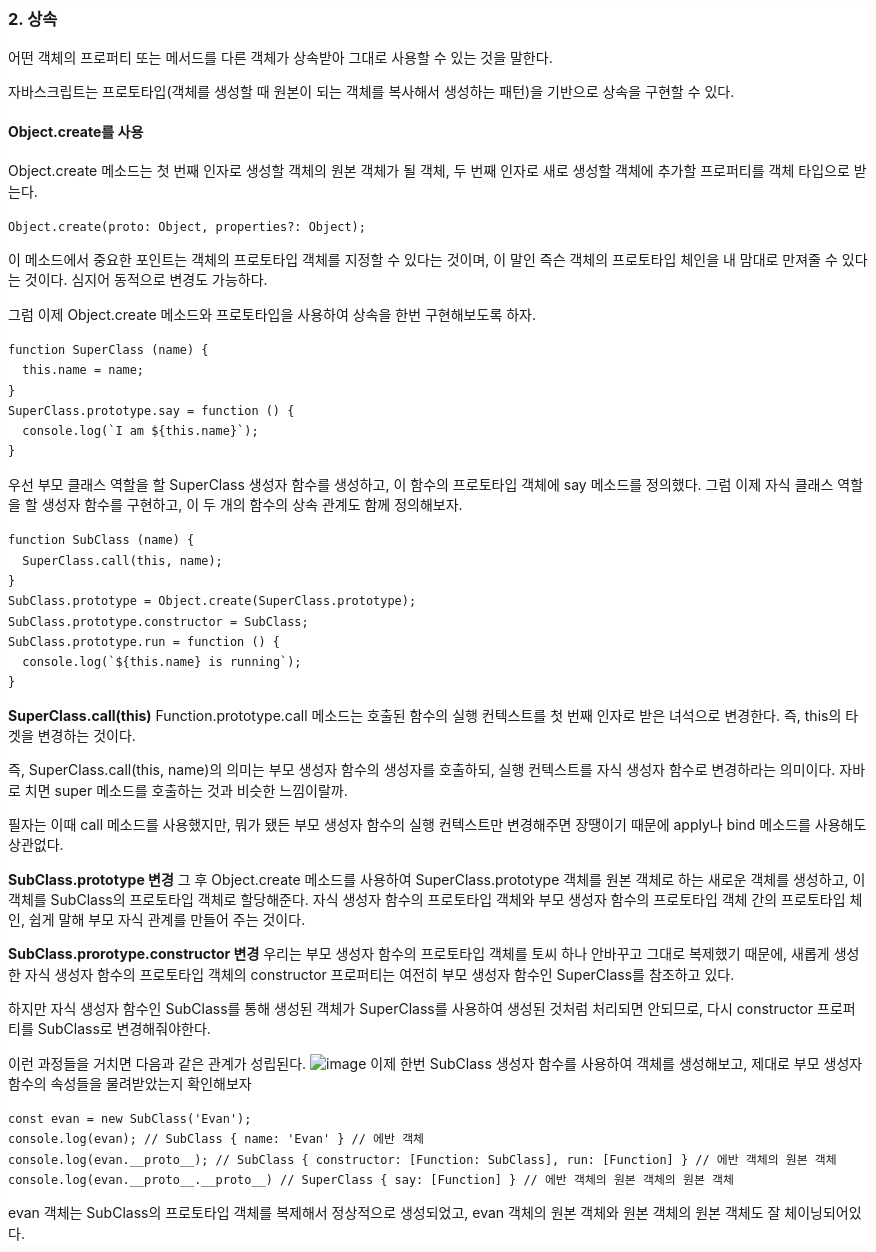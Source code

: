 ### 2. 상속
어떤 객체의 프로퍼티 또는 메서드를 다른 객체가 상속받아 그대로 사용할 수 있는 것을 말한다.

자바스크립트는 프로토타입(객체를 생성할 때 원본이 되는 객체를 복사해서 생성하는 패턴)을 기반으로 상속을 구현할 수 있다.

#### Object.create를 사용
Object.create 메소드는 첫 번째 인자로 생성할 객체의 원본 객체가 될 객체, 두 번째 인자로 새로 생성할 객체에 추가할 프로퍼티를 객체 타입으로 받는다.
```
Object.create(proto: Object, properties?: Object);
```
이 메소드에서 중요한 포인트는 객체의 프로토타입 객체를 지정할 수 있다는 것이며, 이 말인 즉슨 객체의 프로토타입 체인을 내 맘대로 만져줄 수 있다는 것이다. 심지어 동적으로 변경도 가능하다.

그럼 이제 Object.create 메소드와 프로토타입을 사용하여 상속을 한번 구현해보도록 하자.
```
function SuperClass (name) {
  this.name = name;
}
SuperClass.prototype.say = function () {
  console.log(`I am ${this.name}`);
}
```
우선 부모 클래스 역할을 할 SuperClass 생성자 함수를 생성하고, 이 함수의 프로토타입 객체에 say 메소드를 정의했다. 그럼 이제 자식 클래스 역할을 할 생성자 함수를 구현하고, 이 두 개의 함수의 상속 관계도 함께 정의해보자.
```
function SubClass (name) {
  SuperClass.call(this, name);
}
SubClass.prototype = Object.create(SuperClass.prototype);
SubClass.prototype.constructor = SubClass;
SubClass.prototype.run = function () {
  console.log(`${this.name} is running`);
}
```
**SuperClass.call(this)** Function.prototype.call 메소드는 호출된 함수의 실행 컨텍스트를 첫 번째 인자로 받은 녀석으로 변경한다. 즉, this의 타겟을 변경하는 것이다.

즉, SuperClass.call(this, name)의 의미는 부모 생성자 함수의 생성자를 호출하되, 실행 컨텍스트를 자식 생성자 함수로 변경하라는 의미이다. 자바로 치면 super 메소드를 호출하는 것과 비슷한 느낌이랄까.

필자는 이때 call 메소드를 사용했지만, 뭐가 됐든 부모 생성자 함수의 실행 컨텍스트만 변경해주면 장땡이기 때문에 apply나 bind 메소드를 사용해도 상관없다.

**SubClass.prototype 변경** 그 후 Object.create 메소드를 사용하여 SuperClass.prototype 객체를 원본 객체로 하는 새로운 객체를 생성하고, 이 객체를 SubClass의 프로토타입 객체로 할당해준다. 자식 생성자 함수의 프로토타입 객체와 부모 생성자 함수의 프로토타입 객체 간의 프로토타입 체인, 쉽게 말해 부모 자식 관계를 만들어 주는 것이다.

**SubClass.prorotype.constructor 변경** 우리는 부모 생성자 함수의 프로토타입 객체를 토씨 하나 안바꾸고 그대로 복제했기 때문에, 새롭게 생성한 자식 생성자 함수의 프로토타입 객체의 constructor 프로퍼티는 여전히 부모 생성자 함수인 SuperClass를 참조하고 있다.

하지만 자식 생성자 함수인 SubClass를 통해 생성된 객체가 SuperClass를 사용하여 생성된 것처럼 처리되면 안되므로, 다시 constructor 프로퍼티를 SubClass로 변경해줘야한다.

이런 과정들을 거치면 다음과 같은 관계가 성립된다.
![image](https://user-images.githubusercontent.com/80516736/228890501-3ba81a57-9047-4071-a114-b413fcfa72f2.png)
이제 한번 SubClass 생성자 함수를 사용하여 객체를 생성해보고, 제대로 부모 생성자 함수의 속성들을 물려받았는지 확인해보자
```
const evan = new SubClass('Evan');
console.log(evan); // SubClass { name: 'Evan' } // 에반 객체
console.log(evan.__proto__); // SubClass { constructor: [Function: SubClass], run: [Function] } // 에반 객체의 원본 객체
console.log(evan.__proto__.__proto__) // SuperClass { say: [Function] } // 에반 객체의 원본 객체의 원본 객체
```
evan 객체는 SubClass의 프로토타입 객체를 복제해서 정상적으로 생성되었고, evan 객체의 원본 객체와 원본 객체의 원본 객체도 잘 체이닝되어있다.
